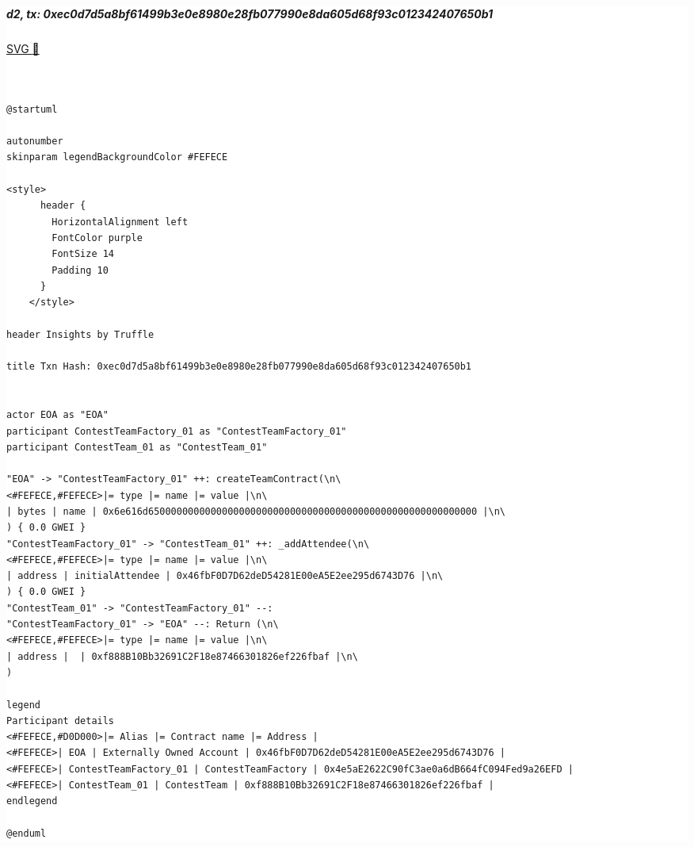 ##### d2, tx: 0xec0d7d5a8bf61499b3e0e8980e28fb077990e8da605d68f93c012342407650b1

[SVG :telescope:](https://www.planttext.com/api/plantuml/svg/fLJVJzim47xtNt5YBviOc-EaJe9OHPiVWoVGXhGN9EJ4bnAHkbNYR2rq__kkQQXWQpV1yf1BVEVlxllkRCPE6wjgsquhnbHhPwQTPbYpvguqSrMhALGuGQF7Ah-RrBFMw6XMpMfuaoPf4YMCdJHsMU6GGVVSej9OmqF_2t0sgylxcR6g6bNbn4pHM48ix3OW9US6SjxMymgVERwMzmYEjrsxL5gNPW8ExvT-TlRaOry4w_EVcwQStDe6iYLSrMrH42wpfQqGhXO6pbHpUmnyWJdNlXwe82kauuLXvYB780muYg38kE-78Vrh9Vb0ow08tPmxmlM4ntqvu9d3IBBSKkd9nGXK0mTa3nZ9Pikyd2kY6X49REmLgcdQXIvlkDE5xlJitRnZLnVEkfHmDDm728U7nv3Ng2okFUkWchnlhyqrE-cR-BwtmzKdiCiv0bcZfftzhggMFjRXArAJCi2gTvA04gKZDMdnocS3_0uUW7_WyFbRSauTtSVaDv9RTZSq52DhQKWHNyUB06firinAKzgIPhM7wqXwiiXI7lkn51hZWIS29-4SHuD488gGHiFttDYN_oIpYyKpWaV7y5VscrvJr1UqRMtWVzbsz8eW2COE7sUkaA4JYTG9CF0zALtk149Y8GG9e8gU7cER2u5TFfbKZLQLLVEabfZ7rDzrBNJkQNBfut7sjbMD7WlPxXkkkgD4xuN5sgYgMiB53uCQHdbEbuzzOKEU0ky-YhlMDqbme18XXOX2NaIkGgwa7alf5H4FlHHrg8HCqdXlaZ_GNwWs8v5xgTaflUc6_WK0)


```plantuml


@startuml

autonumber
skinparam legendBackgroundColor #FEFECE

<style>
      header {
        HorizontalAlignment left
        FontColor purple
        FontSize 14
        Padding 10
      }
    </style>

header Insights by Truffle

title Txn Hash: 0xec0d7d5a8bf61499b3e0e8980e28fb077990e8da605d68f93c012342407650b1


actor EOA as "EOA"
participant ContestTeamFactory_01 as "ContestTeamFactory_01"
participant ContestTeam_01 as "ContestTeam_01"

"EOA" -> "ContestTeamFactory_01" ++: createTeamContract(\n\
<#FEFECE,#FEFECE>|= type |= name |= value |\n\
| bytes | name | 0x6e616d6500000000000000000000000000000000000000000000000000000000 |\n\
) { 0.0 GWEI }
"ContestTeamFactory_01" -> "ContestTeam_01" ++: _addAttendee(\n\
<#FEFECE,#FEFECE>|= type |= name |= value |\n\
| address | initialAttendee | 0x46fbF0D7D62deD54281E00eA5E2ee295d6743D76 |\n\
) { 0.0 GWEI }
"ContestTeam_01" -> "ContestTeamFactory_01" --: 
"ContestTeamFactory_01" -> "EOA" --: Return (\n\
<#FEFECE,#FEFECE>|= type |= name |= value |\n\
| address |  | 0xf888B10Bb32691C2F18e87466301826ef226fbaf |\n\
)

legend
Participant details
<#FEFECE,#D0D000>|= Alias |= Contract name |= Address |
<#FEFECE>| EOA | Externally Owned Account | 0x46fbF0D7D62deD54281E00eA5E2ee295d6743D76 |
<#FEFECE>| ContestTeamFactory_01 | ContestTeamFactory | 0x4e5aE2622C90fC3ae0a6dB664fC094Fed9a26EFD |
<#FEFECE>| ContestTeam_01 | ContestTeam | 0xf888B10Bb32691C2F18e87466301826ef226fbaf |
endlegend

@enduml
```